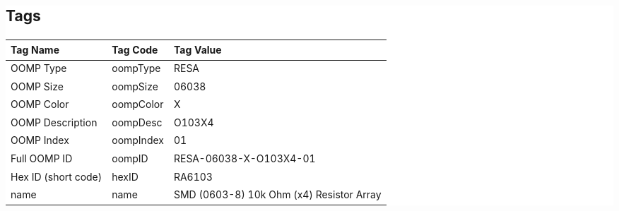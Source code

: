 ## Tags
  

|Tag Name|Tag Code|Tag Value|
| :--- | :--- | :--- |
|OOMP Type|oompType|RESA|
|OOMP Size|oompSize|06038|
|OOMP Color|oompColor|X|
|OOMP Description|oompDesc|O103X4|
|OOMP Index|oompIndex|01|
|Full OOMP ID|oompID|RESA-06038-X-O103X4-01|
|Hex ID (short code)|hexID|RA6103|
|name|name|SMD (0603-8) 10k Ohm (x4) Resistor Array|